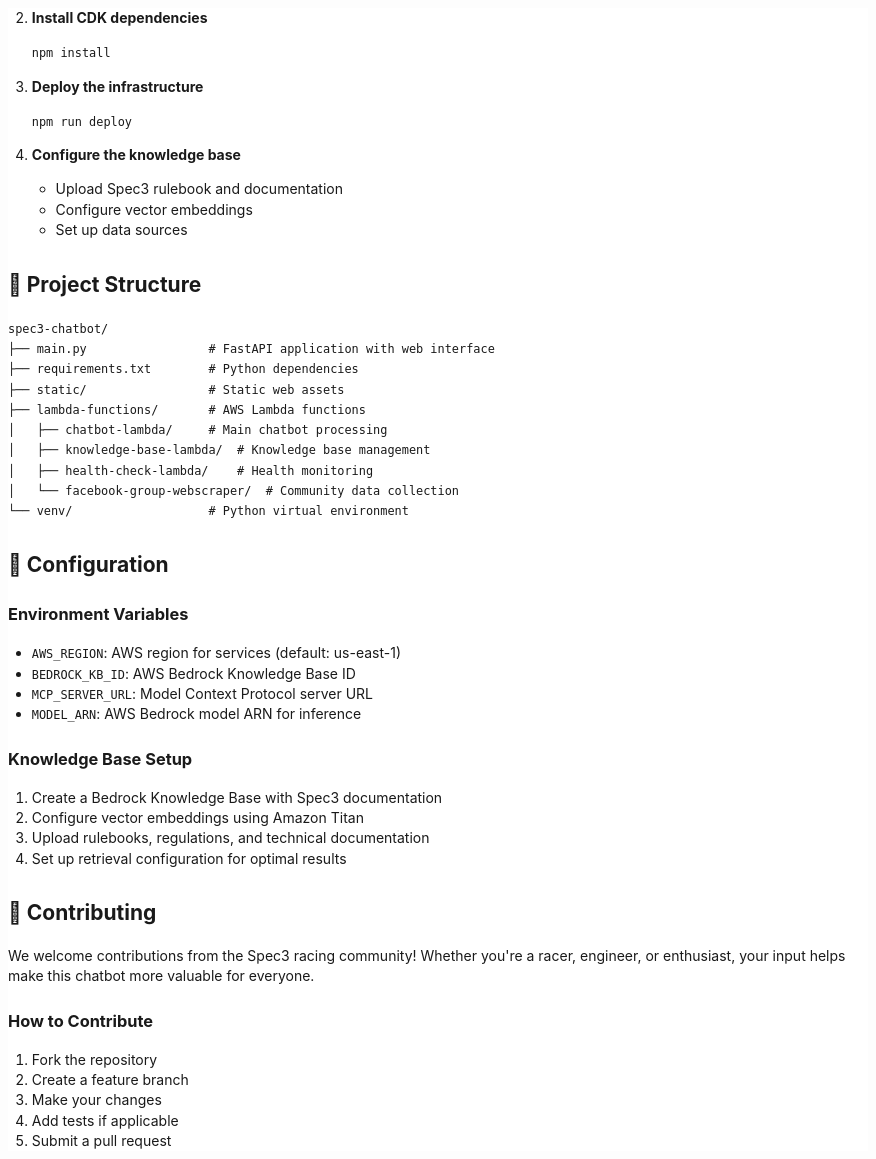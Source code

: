 2. **Install CDK dependencies**
   ```bash
   npm install
   ```

3. **Deploy the infrastructure**
   ```bash
   npm run deploy
   ```

4. **Configure the knowledge base**
   - Upload Spec3 rulebook and documentation
   - Configure vector embeddings
   - Set up data sources

## 📁 Project Structure

```
spec3-chatbot/
├── main.py                 # FastAPI application with web interface
├── requirements.txt        # Python dependencies
├── static/                 # Static web assets
├── lambda-functions/       # AWS Lambda functions
│   ├── chatbot-lambda/     # Main chatbot processing
│   ├── knowledge-base-lambda/  # Knowledge base management
│   ├── health-check-lambda/    # Health monitoring
│   └── facebook-group-webscraper/  # Community data collection
└── venv/                   # Python virtual environment
```

## 🔧 Configuration

### Environment Variables
- `AWS_REGION`: AWS region for services (default: us-east-1)
- `BEDROCK_KB_ID`: AWS Bedrock Knowledge Base ID
- `MCP_SERVER_URL`: Model Context Protocol server URL
- `MODEL_ARN`: AWS Bedrock model ARN for inference

### Knowledge Base Setup
1. Create a Bedrock Knowledge Base with Spec3 documentation
2. Configure vector embeddings using Amazon Titan
3. Upload rulebooks, regulations, and technical documentation
4. Set up retrieval configuration for optimal results

## 🤝 Contributing

We welcome contributions from the Spec3 racing community! Whether you're a racer, engineer, or enthusiast, your input helps make this chatbot more valuable for everyone.

### How to Contribute
1. Fork the repository
2. Create a feature branch
3. Make your changes
4. Add tests if applicable
5. Submit a pull request

